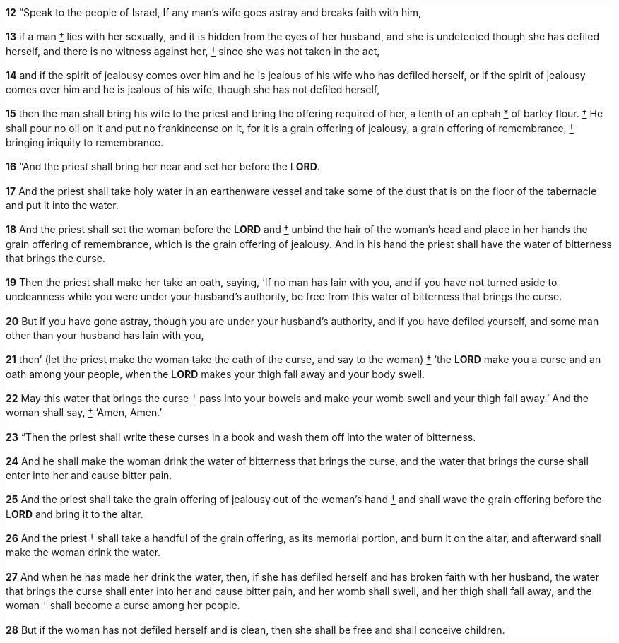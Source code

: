 **12**  “Speak to the people of Israel, If any man’s wife goes astray and breaks faith with him,

**13**  if a man [†](#Nm_CR153) lies with her sexually, and it is hidden from the eyes of her husband, and she is undetected though she has defiled herself, and there is no witness against her, [†](#Nm_CR154) since she was not taken in the act,

**14**  and if the spirit of jealousy comes over him and he is jealous of his wife who has defiled herself, or if the spirit of jealousy comes over him and he is jealous of his wife, though she has not defiled herself,

**15**  then the man shall bring his wife to the priest and bring the offering required of her, a tenth of an ephah [*](#Nm_NB8) of barley flour. [†](#Nm_CR155) He shall pour no oil on it and put no frankincense on it, for it is a grain offering of jealousy, a grain offering of remembrance, [†](#Nm_CR156) bringing iniquity to remembrance.

**16**  “And the priest shall bring her near and set her before the L**ORD**.

**17**  And the priest shall take holy water in an earthenware vessel and take some of the dust that is on the floor of the tabernacle and put it into the water.

**18**  And the priest shall set the woman before the L**ORD** and [†](#Nm_CR157) unbind the hair of the woman’s head and place in her hands the grain offering of remembrance, which is the grain offering of jealousy. And in his hand the priest shall have the water of bitterness that brings the curse.

**19**  Then the priest shall make her take an oath, saying, ‘If no man has lain with you, and if you have not turned aside to uncleanness while you were under your husband’s authority, be free from this water of bitterness that brings the curse.

**20**  But if you have gone astray, though you are under your husband’s authority, and if you have defiled yourself, and some man other than your husband has lain with you,

**21**  then’ (let the priest make the woman take the oath of the curse, and say to the woman) [†](#Nm_CR158) ‘the L**ORD** make you a curse and an oath among your people, when the L**ORD** makes your thigh fall away and your body swell.

**22**  May this water that brings the curse [†](#Nm_CR159) pass into your bowels and make your womb swell and your thigh fall away.’ And the woman shall say, [†](#Nm_CR160) ‘Amen, Amen.’

**23**  “Then the priest shall write these curses in a book and wash them off into the water of bitterness.

**24**  And he shall make the woman drink the water of bitterness that brings the curse, and the water that brings the curse shall enter into her and cause bitter pain.

**25**  And the priest shall take the grain offering of jealousy out of the woman’s hand [†](#Nm_CR161) and shall wave the grain offering before the L**ORD** and bring it to the altar.

**26**  And the priest [†](#Nm_CR162) shall take a handful of the grain offering, as its memorial portion, and burn it on the altar, and afterward shall make the woman drink the water.

**27**  And when he has made her drink the water, then, if she has defiled herself and has broken faith with her husband, the water that brings the curse shall enter into her and cause bitter pain, and her womb shall swell, and her thigh shall fall away, and the woman [†](#Nm_CR163) shall become a curse among her people.

**28**  But if the woman has not defiled herself and is clean, then she shall be free and shall conceive children.
